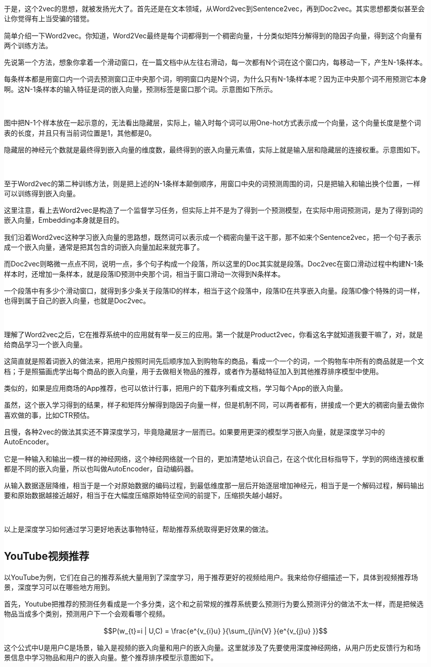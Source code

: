 于是，这个2vec的思想，就被发扬光大了。首先还是在文本领域，从Word2vec到Sentence2vec，再到Doc2vec。其实思想都类似甚至会让你觉得有上当受骗的错觉。

简单介绍一下Word2vec。你知道，Word2Vec最终是每个词都得到一个稠密向量，十分类似矩阵分解得到的隐因子向量，得到这个向量有两个训练方法。

先说第一个方法，想象你拿着一个滑动窗口，在一篇文档中从左往右滑动，每一次都有N个词在这个窗口内，每移动一下，产生N-1条样本。

每条样本都是用窗口内一个词去预测窗口正中央那个词，明明窗口内是N个词，为什么只有N-1条样本呢？因为正中央那个词不用预测它本身啊。这N-1条样本的输入特征是词的嵌入向量，预测标签是窗口那个词。示意图如下所示。

<img src="https://static001.geekbang.org/resource/image/88/eb/88a75598553a0e4ba13b1f7281e6e3eb.png" alt="" />

图中把N-1个样本放在一起示意的，无法看出隐藏层，实际上，输入时每个词可以用One-hot方式表示成一个向量，这个向量长度是整个词表的长度，并且只有当前词位置是1，其他都是0。

隐藏层的神经元个数就是最终得到嵌入向量的维度数，最终得到的嵌入向量元素值，实际上就是输入层和隐藏层的连接权重。示意图如下。

<img src="https://static001.geekbang.org/resource/image/72/e9/72b1290345d26b4cd5743adc71a570e9.png" alt="" />

至于Word2vec的第二种训练方法，则是把上述的N-1条样本颠倒顺序，用窗口中央的词预测周围的词，只是把输入和输出换个位置，一样可以训练得到嵌入向量。

这里注意，看上去Word2vec是构造了一个监督学习任务，但实际上并不是为了得到一个预测模型，在实际中用词预测词，是为了得到词的嵌入向量，Embedding本身就是目的。

我们沿着Word2vec这种学习嵌入向量的思路想，既然词可以表示成一个稠密向量干这干那，那不如来个Sentence2vec，把一个句子表示成一个嵌入向量，通常是把其包含的词嵌入向量加起来就完事了。

而Doc2vec则略微一点点不同，说明一点，多个句子构成一个段落，所以这里的Doc其实就是段落。Doc2vec在窗口滑动过程中构建N-1条样本时，还增加一条样本，就是段落ID预测中央那个词，相当于窗口滑动一次得到N条样本。

一个段落中有多少个滑动窗口，就得到多少条关于段落ID的样本，相当于这个段落中，段落ID在共享嵌入向量。段落ID像个特殊的词一样，也得到属于自己的嵌入向量，也就是Doc2vec。

<img src="https://static001.geekbang.org/resource/image/7a/ad/7a3664b4b6533e5dcb9be136484870ad.png" alt="" />

理解了Word2vec之后，它在推荐系统中的应用就有举一反三的应用。第一个就是Product2vec，你看这名字就知道我要干嘛了，对，就是给商品学习一个嵌入向量。

这简直就是照着词嵌入的做法来，把用户按照时间先后顺序加入到购物车的商品，看成一个一个的词，一个购物车中所有的商品就是一个文档；于是照猫画虎学出每个商品的嵌入向量，用于去做相关物品的推荐，或者作为基础特征加入到其他推荐排序模型中使用。

类似的，如果是应用商场的App推荐，也可以依计行事，把用户的下载序列看成文档，学习每个App的嵌入向量。

虽然，这个嵌入学习得到的结果，样子和矩阵分解得到隐因子向量一样，但是机制不同，可以两者都有，拼接成一个更大的稠密向量去做你喜欢做的事，比如CTR预估。

且慢，各种2vec的做法其实还不算深度学习，毕竟隐藏层才一层而已。如果要用更深的模型学习嵌入向量，就是深度学习中的AutoEncoder。

它是一种输入和输出一模一样的神经网络，这个神经网络就一个目的，更加清楚地认识自己，在这个优化目标指导下，学到的网络连接权重都是不同的嵌入向量，所以也叫做AutoEncoder，自动编码器。

从输入数据逐层降维，相当于是一个对原始数据的编码过程，到最低维度那一层后开始逐层增加神经元，相当于是一个解码过程，解码输出要和原始数据越接近越好，相当于在大幅度压缩原始特征空间的前提下，压缩损失越小越好。

<img src="https://static001.geekbang.org/resource/image/83/00/83c77b82bc4e61f3064052700d54ff00.png" alt="" />

以上是深度学习如何通过学习更好地表达事物特征，帮助推荐系统取得更好效果的做法。

## YouTube视频推荐

以YouTube为例，它们在自己的推荐系统大量用到了深度学习，用于推荐更好的视频给用户。我来给你仔细描述一下，具体到视频推荐场景，深度学习可以在哪些地方用到。

首先，Youtube把推荐的预测任务看成是一个多分类，这个和之前常规的推荐系统要么预测行为要么预测评分的做法不太一样，而是把候选物品当成多个类别，预测用户下一个会观看哪个视频。

$$P(w_{t}=i | U,C) = \frac{e^{v_{i}u} }{\sum_{j\in{V} }{e^{v_{j}u} }}$$

这个公式中U是用户C是场景，输入是视频的嵌入向量和用户的嵌入向量。这里就涉及了先要使用深度神经网络，从用户历史反馈行为和场景信息中学习物品和用户的嵌入向量。整个推荐排序模型示意图如下。
